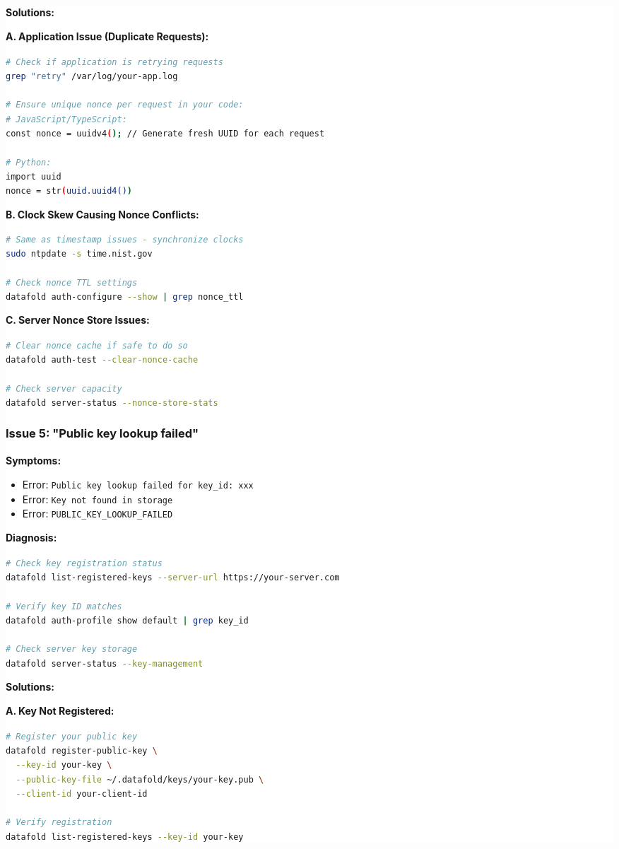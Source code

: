**Solutions:**

**A. Application Issue (Duplicate Requests):**
```bash
# Check if application is retrying requests
grep "retry" /var/log/your-app.log

# Ensure unique nonce per request in your code:
# JavaScript/TypeScript:
const nonce = uuidv4(); // Generate fresh UUID for each request

# Python:
import uuid
nonce = str(uuid.uuid4())
```

**B. Clock Skew Causing Nonce Conflicts:**
```bash
# Same as timestamp issues - synchronize clocks
sudo ntpdate -s time.nist.gov

# Check nonce TTL settings
datafold auth-configure --show | grep nonce_ttl
```

**C. Server Nonce Store Issues:**
```bash
# Clear nonce cache if safe to do so
datafold auth-test --clear-nonce-cache

# Check server capacity
datafold server-status --nonce-store-stats
```

### Issue 5: "Public key lookup failed"

**Symptoms:**
- Error: `Public key lookup failed for key_id: xxx`
- Error: `Key not found in storage`
- Error: `PUBLIC_KEY_LOOKUP_FAILED`

**Diagnosis:**
```bash
# Check key registration status
datafold list-registered-keys --server-url https://your-server.com

# Verify key ID matches
datafold auth-profile show default | grep key_id

# Check server key storage
datafold server-status --key-management
```

**Solutions:**

**A. Key Not Registered:**
```bash
# Register your public key
datafold register-public-key \
  --key-id your-key \
  --public-key-file ~/.datafold/keys/your-key.pub \
  --client-id your-client-id

# Verify registration
datafold list-registered-keys --key-id your-key
```
